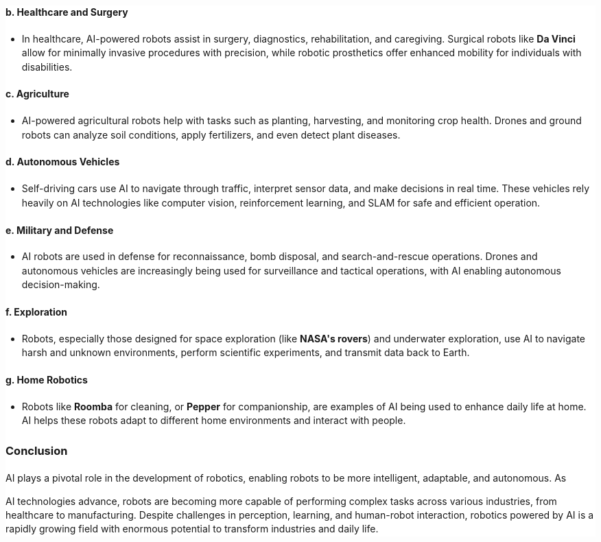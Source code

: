 #### b. **Healthcare and Surgery**
- In healthcare, AI-powered robots assist in surgery, diagnostics, rehabilitation, and caregiving. Surgical robots like **Da Vinci** allow for minimally invasive procedures with precision, while robotic prosthetics offer enhanced mobility for individuals with disabilities.

#### c. **Agriculture**
- AI-powered agricultural robots help with tasks such as planting, harvesting, and monitoring crop health. Drones and ground robots can analyze soil conditions, apply fertilizers, and even detect plant diseases.
  
#### d. **Autonomous Vehicles**
- Self-driving cars use AI to navigate through traffic, interpret sensor data, and make decisions in real time. These vehicles rely heavily on AI technologies like computer vision, reinforcement learning, and SLAM for safe and efficient operation.

#### e. **Military and Defense**
- AI robots are used in defense for reconnaissance, bomb disposal, and search-and-rescue operations. Drones and autonomous vehicles are increasingly being used for surveillance and tactical operations, with AI enabling autonomous decision-making.

#### f. **Exploration**
- Robots, especially those designed for space exploration (like **NASA's rovers**) and underwater exploration, use AI to navigate harsh and unknown environments, perform scientific experiments, and transmit data back to Earth.

#### g. **Home Robotics**
- Robots like **Roomba** for cleaning, or **Pepper** for companionship, are examples of AI being used to enhance daily life at home. AI helps these robots adapt to different home environments and interact with people.

### Conclusion

AI plays a pivotal role in the development of robotics, enabling robots to be more intelligent, adaptable, and autonomous. As

 AI technologies advance, robots are becoming more capable of performing complex tasks across various industries, from healthcare to manufacturing. Despite challenges in perception, learning, and human-robot interaction, robotics powered by AI is a rapidly growing field with enormous potential to transform industries and daily life.
